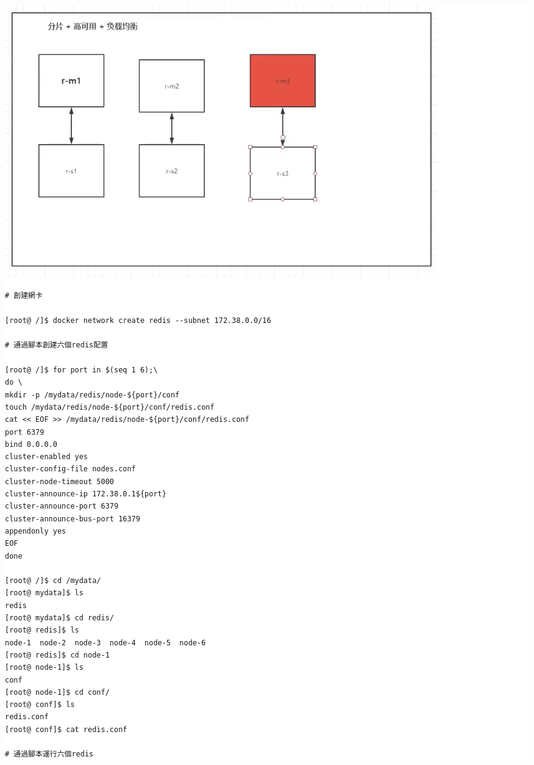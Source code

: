 <img src="./Docker_k/部署Redis集群.png" alt="部署Redis集群" />

```shell
# 創建網卡

[root@ /]$ docker network create redis --subnet 172.38.0.0/16

# 通過腳本創建六個redis配置

[root@ /]$ for port in $(seq 1 6);\
do \
mkdir -p /mydata/redis/node-${port}/conf
touch /mydata/redis/node-${port}/conf/redis.conf
cat << EOF >> /mydata/redis/node-${port}/conf/redis.conf
port 6379
bind 0.0.0.0
cluster-enabled yes
cluster-config-file nodes.conf
cluster-node-timeout 5000
cluster-announce-ip 172.38.0.1${port}
cluster-announce-port 6379
cluster-announce-bus-port 16379
appendonly yes
EOF
done

[root@ /]$ cd /mydata/
[root@ mydata]$ ls
redis
[root@ mydata]$ cd redis/
[root@ redis]$ ls
node-1	node-2	node-3	node-4	node-5	node-6
[root@ redis]$ cd node-1
[root@ node-1]$ ls
conf
[root@ node-1]$ cd conf/
[root@ conf]$ ls
redis.conf
[root@ conf]$ cat redis.conf

# 通過腳本運行六個redis
```